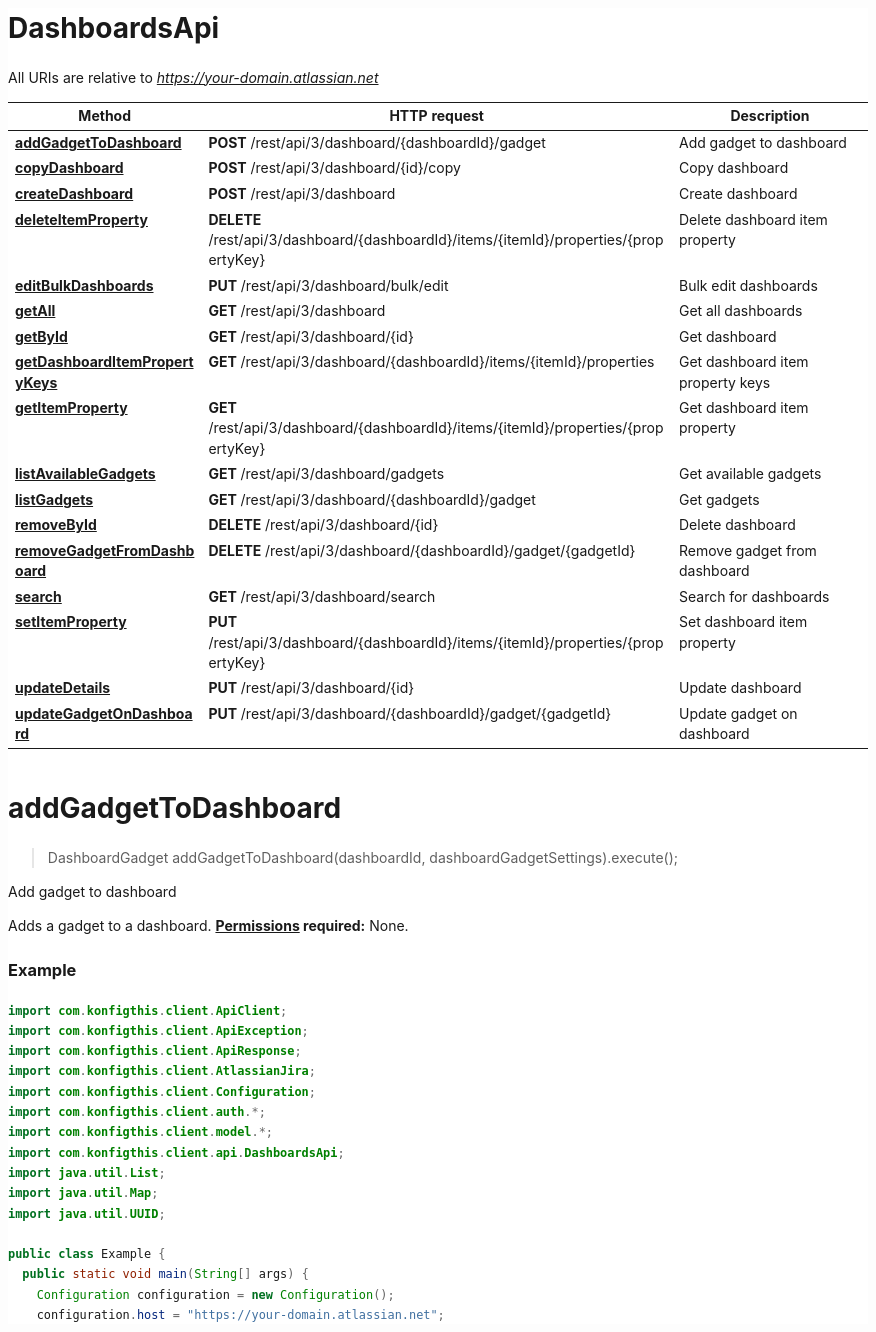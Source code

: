 # DashboardsApi

All URIs are relative to *https://your-domain.atlassian.net*

| Method | HTTP request | Description |
|------------- | ------------- | -------------|
| [**addGadgetToDashboard**](DashboardsApi.md#addGadgetToDashboard) | **POST** /rest/api/3/dashboard/{dashboardId}/gadget | Add gadget to dashboard |
| [**copyDashboard**](DashboardsApi.md#copyDashboard) | **POST** /rest/api/3/dashboard/{id}/copy | Copy dashboard |
| [**createDashboard**](DashboardsApi.md#createDashboard) | **POST** /rest/api/3/dashboard | Create dashboard |
| [**deleteItemProperty**](DashboardsApi.md#deleteItemProperty) | **DELETE** /rest/api/3/dashboard/{dashboardId}/items/{itemId}/properties/{propertyKey} | Delete dashboard item property |
| [**editBulkDashboards**](DashboardsApi.md#editBulkDashboards) | **PUT** /rest/api/3/dashboard/bulk/edit | Bulk edit dashboards |
| [**getAll**](DashboardsApi.md#getAll) | **GET** /rest/api/3/dashboard | Get all dashboards |
| [**getById**](DashboardsApi.md#getById) | **GET** /rest/api/3/dashboard/{id} | Get dashboard |
| [**getDashboardItemPropertyKeys**](DashboardsApi.md#getDashboardItemPropertyKeys) | **GET** /rest/api/3/dashboard/{dashboardId}/items/{itemId}/properties | Get dashboard item property keys |
| [**getItemProperty**](DashboardsApi.md#getItemProperty) | **GET** /rest/api/3/dashboard/{dashboardId}/items/{itemId}/properties/{propertyKey} | Get dashboard item property |
| [**listAvailableGadgets**](DashboardsApi.md#listAvailableGadgets) | **GET** /rest/api/3/dashboard/gadgets | Get available gadgets |
| [**listGadgets**](DashboardsApi.md#listGadgets) | **GET** /rest/api/3/dashboard/{dashboardId}/gadget | Get gadgets |
| [**removeById**](DashboardsApi.md#removeById) | **DELETE** /rest/api/3/dashboard/{id} | Delete dashboard |
| [**removeGadgetFromDashboard**](DashboardsApi.md#removeGadgetFromDashboard) | **DELETE** /rest/api/3/dashboard/{dashboardId}/gadget/{gadgetId} | Remove gadget from dashboard |
| [**search**](DashboardsApi.md#search) | **GET** /rest/api/3/dashboard/search | Search for dashboards |
| [**setItemProperty**](DashboardsApi.md#setItemProperty) | **PUT** /rest/api/3/dashboard/{dashboardId}/items/{itemId}/properties/{propertyKey} | Set dashboard item property |
| [**updateDetails**](DashboardsApi.md#updateDetails) | **PUT** /rest/api/3/dashboard/{id} | Update dashboard |
| [**updateGadgetOnDashboard**](DashboardsApi.md#updateGadgetOnDashboard) | **PUT** /rest/api/3/dashboard/{dashboardId}/gadget/{gadgetId} | Update gadget on dashboard |


<a name="addGadgetToDashboard"></a>
# **addGadgetToDashboard**
> DashboardGadget addGadgetToDashboard(dashboardId, dashboardGadgetSettings).execute();

Add gadget to dashboard

Adds a gadget to a dashboard.  **[Permissions](https://dac-static.atlassian.com) required:** None.

### Example
```java
import com.konfigthis.client.ApiClient;
import com.konfigthis.client.ApiException;
import com.konfigthis.client.ApiResponse;
import com.konfigthis.client.AtlassianJira;
import com.konfigthis.client.Configuration;
import com.konfigthis.client.auth.*;
import com.konfigthis.client.model.*;
import com.konfigthis.client.api.DashboardsApi;
import java.util.List;
import java.util.Map;
import java.util.UUID;

public class Example {
  public static void main(String[] args) {
    Configuration configuration = new Configuration();
    configuration.host = "https://your-domain.atlassian.net";
```